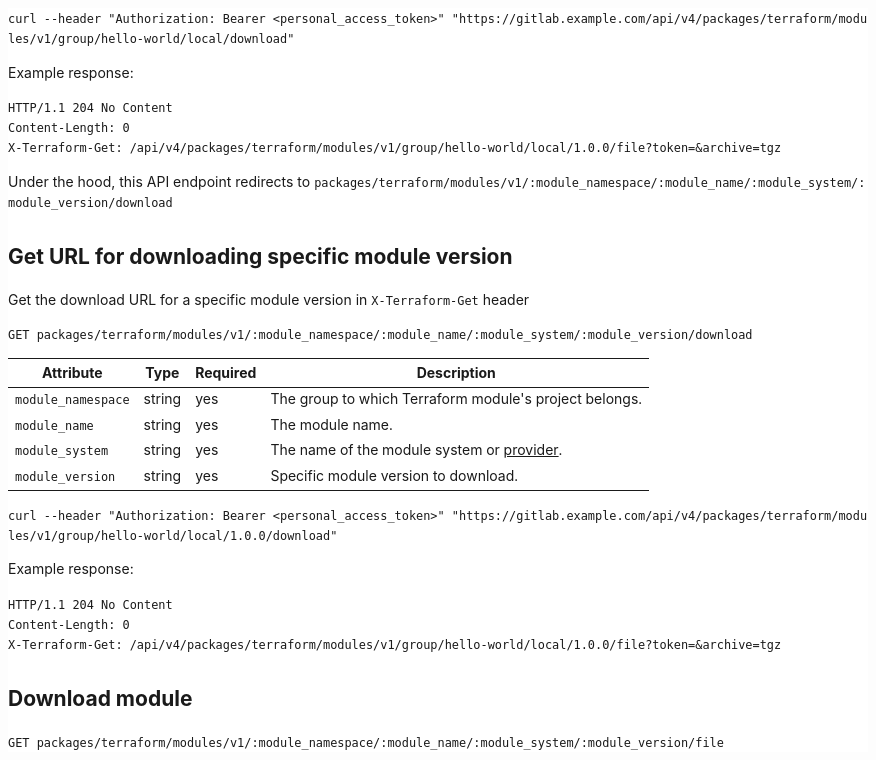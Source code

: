 ```shell
curl --header "Authorization: Bearer <personal_access_token>" "https://gitlab.example.com/api/v4/packages/terraform/modules/v1/group/hello-world/local/download"
```

Example response:

```shell
HTTP/1.1 204 No Content
Content-Length: 0
X-Terraform-Get: /api/v4/packages/terraform/modules/v1/group/hello-world/local/1.0.0/file?token=&archive=tgz
```

Under the hood, this API endpoint redirects to `packages/terraform/modules/v1/:module_namespace/:module_name/:module_system/:module_version/download`

## Get URL for downloading specific module version

Get the download URL for a specific module version in `X-Terraform-Get` header

```plaintext
GET packages/terraform/modules/v1/:module_namespace/:module_name/:module_system/:module_version/download
```

| Attribute | Type | Required | Description |
| --------- | ---- | -------- | ----------- |
| `module_namespace` | string | yes | The group to which Terraform module's project belongs. |
| `module_name` | string | yes | The module name. |
| `module_system` | string | yes | The name of the module system or [provider](https://www.terraform.io/registry/providers). |
| `module_version` | string | yes | Specific module version to download. |

```shell
curl --header "Authorization: Bearer <personal_access_token>" "https://gitlab.example.com/api/v4/packages/terraform/modules/v1/group/hello-world/local/1.0.0/download"
```

Example response:

```shell
HTTP/1.1 204 No Content
Content-Length: 0
X-Terraform-Get: /api/v4/packages/terraform/modules/v1/group/hello-world/local/1.0.0/file?token=&archive=tgz
```

## Download module

```plaintext
GET packages/terraform/modules/v1/:module_namespace/:module_name/:module_system/:module_version/file
```
